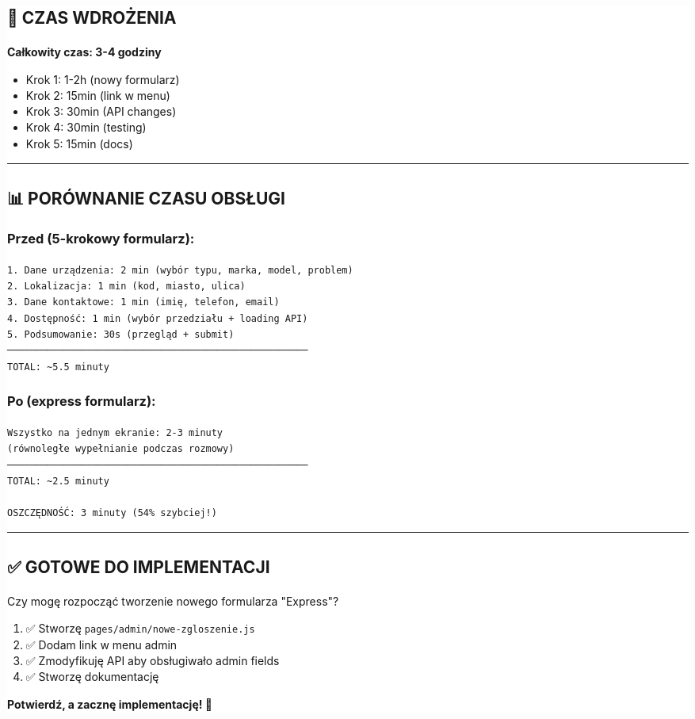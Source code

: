 
## 🚀 CZAS WDROŻENIA

**Całkowity czas: 3-4 godziny**

- Krok 1: 1-2h (nowy formularz)
- Krok 2: 15min (link w menu)
- Krok 3: 30min (API changes)
- Krok 4: 30min (testing)
- Krok 5: 15min (docs)

---

## 📊 PORÓWNANIE CZASU OBSŁUGI

### **Przed (5-krokowy formularz):**
```
1. Dane urządzenia: 2 min (wybór typu, marka, model, problem)
2. Lokalizacja: 1 min (kod, miasto, ulica)
3. Dane kontaktowe: 1 min (imię, telefon, email)
4. Dostępność: 1 min (wybór przedziału + loading API)
5. Podsumowanie: 30s (przegląd + submit)
─────────────────────────────────────────────────────
TOTAL: ~5.5 minuty
```

### **Po (express formularz):**
```
Wszystko na jednym ekranie: 2-3 minuty
(równoległe wypełnianie podczas rozmowy)
─────────────────────────────────────────────────────
TOTAL: ~2.5 minuty

OSZCZĘDNOŚĆ: 3 minuty (54% szybciej!)
```

---

## ✅ GOTOWE DO IMPLEMENTACJI

Czy mogę rozpocząć tworzenie nowego formularza "Express"?

1. ✅ Stworzę `pages/admin/nowe-zgloszenie.js`
2. ✅ Dodam link w menu admin
3. ✅ Zmodyfikuję API aby obsługiwało admin fields
4. ✅ Stworzę dokumentację

**Potwierdź, a zacznę implementację! 🚀**
